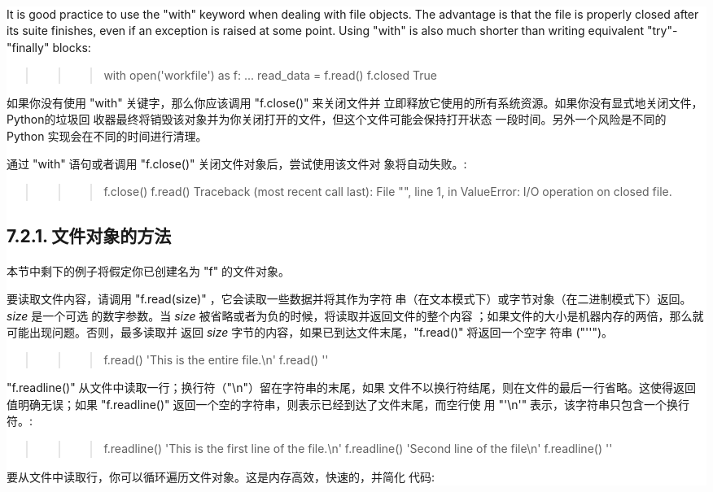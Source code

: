 It is good practice to use the "with" keyword when dealing with file
objects.  The advantage is that the file is properly closed after its
suite finishes, even if an exception is raised at some point.  Using
"with" is also much shorter than writing equivalent "try"-"finally"
blocks:

   >>> with open('workfile') as f:
   ...     read_data = f.read()
   >>> f.closed
   True

如果你没有使用 "with" 关键字，那么你应该调用 "f.close()" 来关闭文件并
立即释放它使用的所有系统资源。如果你没有显式地关闭文件，Python的垃圾回
收器最终将销毁该对象并为你关闭打开的文件，但这个文件可能会保持打开状态
一段时间。另外一个风险是不同的 Python 实现会在不同的时间进行清理。

通过 "with" 语句或者调用 "f.close()" 关闭文件对象后，尝试使用该文件对
象将自动失败。:

   >>> f.close()
   >>> f.read()
   Traceback (most recent call last):
     File "<stdin>", line 1, in <module>
   ValueError: I/O operation on closed file.


7.2.1. 文件对象的方法
---------------------

本节中剩下的例子将假定你已创建名为 "f" 的文件对象。

要读取文件内容，请调用 "f.read(size)" ，它会读取一些数据并将其作为字符
串（在文本模式下）或字节对象（在二进制模式下）返回。 *size* 是一个可选
的数字参数。当 *size* 被省略或者为负的时候，将读取并返回文件的整个内容
；如果文件的大小是机器内存的两倍，那么就可能出现问题。否则，最多读取并
返回 *size* 字节的内容，如果已到达文件末尾，"f.read()" 将返回一个空字
符串 ("''")。

   >>> f.read()
   'This is the entire file.\n'
   >>> f.read()
   ''

"f.readline()" 从文件中读取一行；换行符（"\n"）留在字符串的末尾，如果
文件不以换行符结尾，则在文件的最后一行省略。这使得返回值明确无误；如果
"f.readline()" 返回一个空的字符串，则表示已经到达了文件末尾，而空行使
用 "'\n'" 表示，该字符串只包含一个换行符。:

   >>> f.readline()
   'This is the first line of the file.\n'
   >>> f.readline()
   'Second line of the file\n'
   >>> f.readline()
   ''

要从文件中读取行，你可以循环遍历文件对象。这是内存高效，快速的，并简化
代码:
